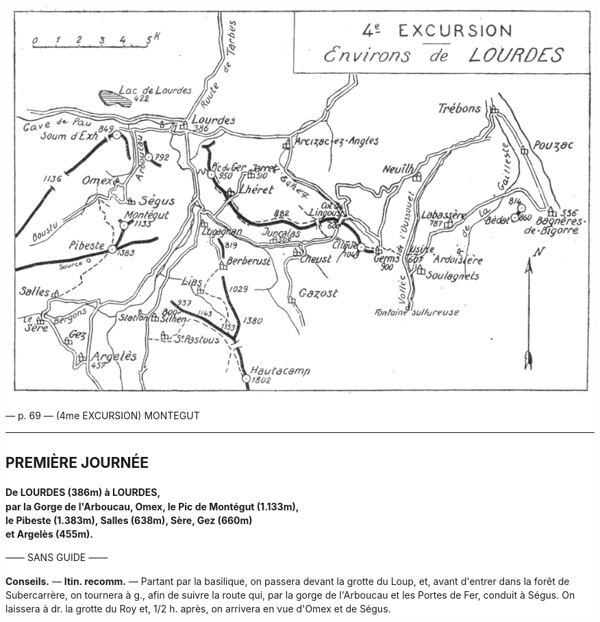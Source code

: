 ![carte p68](../maps/guide-soubiron-0068-carte.jpg)

<div class="page"/>

— p. 69 — (4me EXCURSION) MONTEGUT

****

## PREMIÈRE JOURNÉE

__De LOURDES (386m) à LOURDES,__<br>
__par la Gorge de l'Arboucau, Omex, le Pic de Montégut (1.133m),__<br>
__le Pibeste (1.383m), Salles (638m), Sère, Gez (660m)__<br>
__et Argelès (455m).__

—— SANS GUIDE ——

__Conseils.__ — __Itin. recomm.__ — Partant par la basilique, on passera 
devant la grotte du Loup, et, avant d'entrer dans la forêt
de Subercarrère, on tournera à g., afin de suivre la route qui, par
la gorge de l'Arboucau et les Portes de Fer, conduit à Ségus. On
laissera à dr. la grotte du Roy et, 1/2 h. après, on arrivera en vue
d'Omex et de Ségus.

